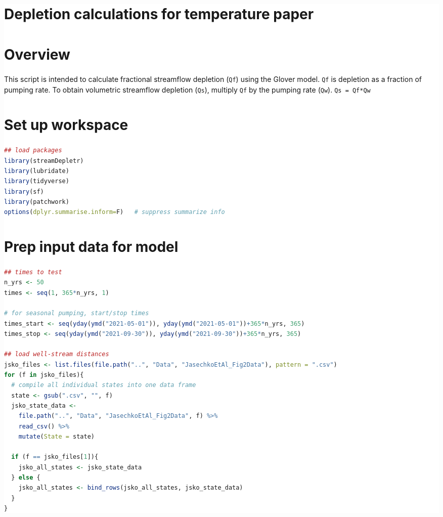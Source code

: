 Depletion calculations for temperature paper
================

# Overview

This script is intended to calculate fractional streamflow depletion
(`Qf`) using the Glover model. `Qf` is depletion as a fraction of
pumping rate. To obtain volumetric streamflow depletion (`Qs`), multiply
`Qf` by the pumping rate (`Qw`). `Qs = Qf*Qw`

# Set up workspace

``` r
## load packages
library(streamDepletr)
library(lubridate)
library(tidyverse)
library(sf)
library(patchwork)
options(dplyr.summarise.inform=F)   # suppress summarize info
```

# Prep input data for model

``` r
## times to test
n_yrs <- 50
times <- seq(1, 365*n_yrs, 1)

# for seasonal pumping, start/stop times
times_start <- seq(yday(ymd("2021-05-01")), yday(ymd("2021-05-01"))+365*n_yrs, 365)
times_stop <- seq(yday(ymd("2021-09-30")), yday(ymd("2021-09-30"))+365*n_yrs, 365)

## load well-stream distances
jsko_files <- list.files(file.path("..", "Data", "JasechkoEtAl_Fig2Data"), pattern = ".csv")
for (f in jsko_files){
  # compile all individual states into one data frame
  state <- gsub(".csv", "", f)
  jsko_state_data <- 
    file.path("..", "Data", "JasechkoEtAl_Fig2Data", f) %>% 
    read_csv() %>% 
    mutate(State = state)
  
  if (f == jsko_files[1]){
    jsko_all_states <- jsko_state_data
  } else {
    jsko_all_states <- bind_rows(jsko_all_states, jsko_state_data)
  }
}
```
